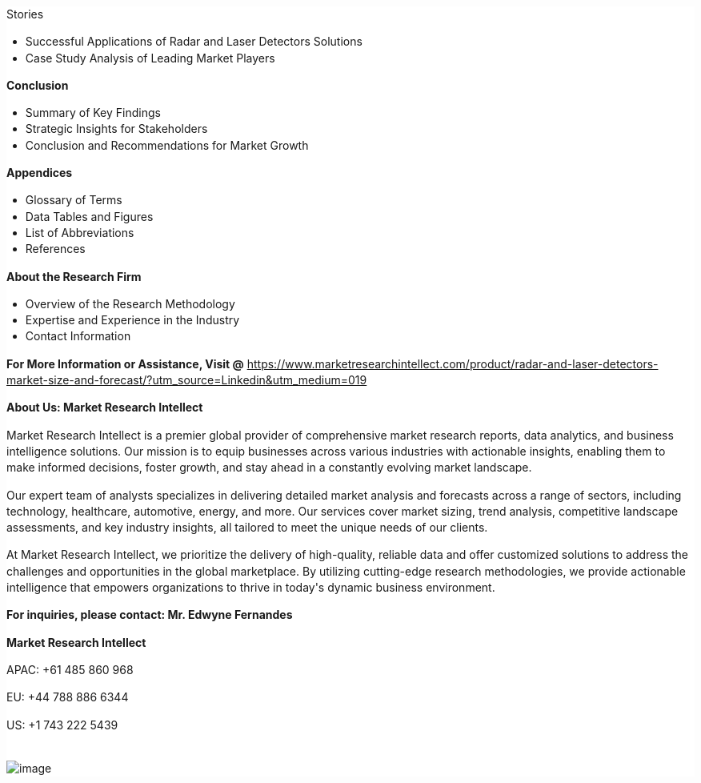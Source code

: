 Stories</strong></p><ul><li>Successful Applications of Radar and Laser Detectors Solutions</li><li>Case Study Analysis of Leading Market Players</li></ul><p><strong>Conclusion</strong></p><ul><li>Summary of Key Findings</li><li>Strategic Insights for Stakeholders</li><li>Conclusion and Recommendations for Market Growth</li></ul><p><strong>Appendices</strong></p><ul><li>Glossary of Terms</li><li>Data Tables and Figures</li><li>List of Abbreviations</li><li>References</li></ul><p><strong>About the Research Firm</strong></p><ul><li>Overview of the Research Methodology</li><li>Expertise and Experience in the Industry</li><li>Contact Information</li></ul></div><div class="article-main__content" data-test-id="publishing-text-block"><p><span class="font-[700]"><strong>For More Information or Assistance, Visit @</strong>&nbsp;<a href="https://www.marketresearchintellect.com/product/radar-and-laser-detectors-market-size-and-forecast/?utm_source=Linkedin&utm_medium=019">https://www.marketresearchintellect.com/product/radar-and-laser-detectors-market-size-and-forecast/?utm_source=Linkedin&utm_medium=019</a></span></p><p><strong>About Us: Market Research Intellect</strong></p><p>Market Research Intellect is a premier global provider of comprehensive market research reports, data analytics, and business intelligence solutions. Our mission is to equip businesses across various industries with actionable insights, enabling them to make informed decisions, foster growth, and stay ahead in a constantly evolving market landscape.</p><p>Our expert team of analysts specializes in delivering detailed market analysis and forecasts across a range of sectors, including technology, healthcare, automotive, energy, and more. Our services cover market sizing, trend analysis, competitive landscape assessments, and key industry insights, all tailored to meet the unique needs of our clients.</p><p>At Market Research Intellect, we prioritize the delivery of high-quality, reliable data and offer customized solutions to address the challenges and opportunities in the global marketplace. By utilizing cutting-edge research methodologies, we provide actionable intelligence that empowers organizations to thrive in today's dynamic business environment.</p><p><strong>For inquiries, please contact: Mr. Edwyne Fernandes</strong></p><p><strong>Market Research Intellect</strong></p><p>APAC: +61 485 860 968</p><p>EU: +44 788 886 6344</p><p>US: +1 743 222 5439</p></div><div class="article-main__content" data-test-id="publishing-text-block">&nbsp;</div>
![image](https://github.com/user-attachments/assets/9bf9668c-61e4-4790-a06d-7ccd1d4e92b7)
